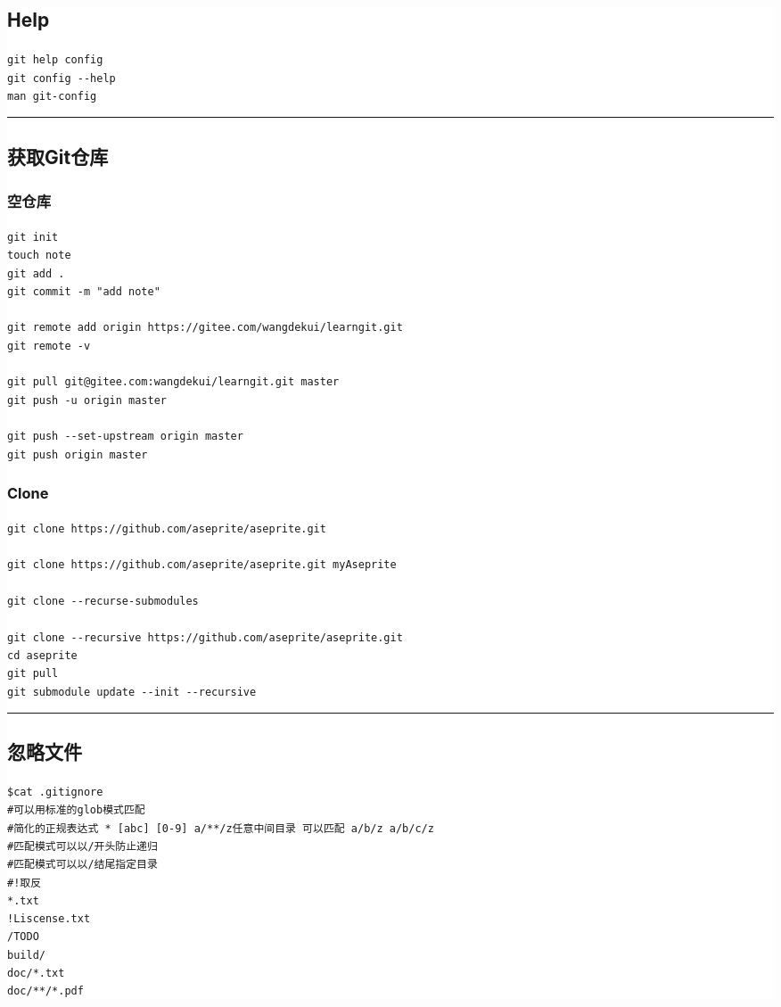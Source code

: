 
## Help
```
git help config
git config --help
man git-config
```

---

## 获取Git仓库

### 空仓库
```
git init
touch note
git add .
git commit -m "add note"

git remote add origin https://gitee.com/wangdekui/learngit.git
git remote -v

git pull git@gitee.com:wangdekui/learngit.git master
git push -u origin master

git push --set-upstream origin master
git push origin master
```

### Clone
```
git clone https://github.com/aseprite/aseprite.git

git clone https://github.com/aseprite/aseprite.git myAseprite

git clone --recurse-submodules

git clone --recursive https://github.com/aseprite/aseprite.git
cd aseprite
git pull
git submodule update --init --recursive
```

---

## 忽略文件
```
$cat .gitignore
#可以用标准的glob模式匹配
#简化的正规表达式 * [abc] [0-9] a/**/z任意中间目录 可以匹配 a/b/z a/b/c/z
#匹配模式可以以/开头防止递归
#匹配模式可以以/结尾指定目录
#!取反
*.txt
!Liscense.txt
/TODO
build/
doc/*.txt
doc/**/*.pdf
```
